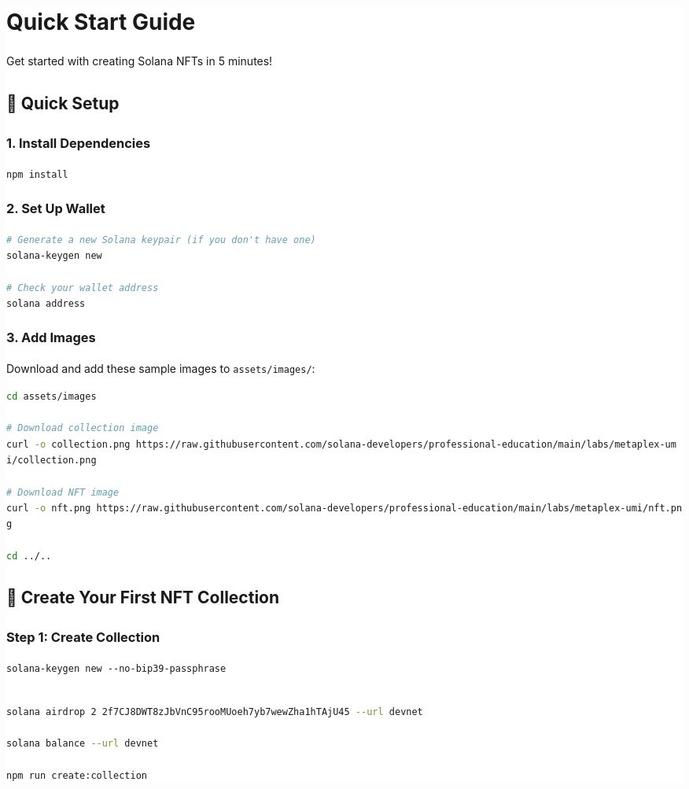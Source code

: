 # Quick Start Guide

Get started with creating Solana NFTs in 5 minutes!

## 🚀 Quick Setup

### 1. Install Dependencies

```bash
npm install
```

### 2. Set Up Wallet

```bash
# Generate a new Solana keypair (if you don't have one)
solana-keygen new

# Check your wallet address
solana address
```

### 3. Add Images

Download and add these sample images to `assets/images/`:

```bash
cd assets/images

# Download collection image
curl -o collection.png https://raw.githubusercontent.com/solana-developers/professional-education/main/labs/metaplex-umi/collection.png

# Download NFT image  
curl -o nft.png https://raw.githubusercontent.com/solana-developers/professional-education/main/labs/metaplex-umi/nft.png

cd ../..
```

## 📝 Create Your First NFT Collection

### Step 1: Create Collection
```create key-pair
solana-keygen new --no-bip39-passphrase


```

```bash
solana airdrop 2 2f7CJ8DWT8zJbVnC95rooMUoeh7yb7wewZha1hTAjU45 --url devnet

solana balance --url devnet

npm run create:collection


```
